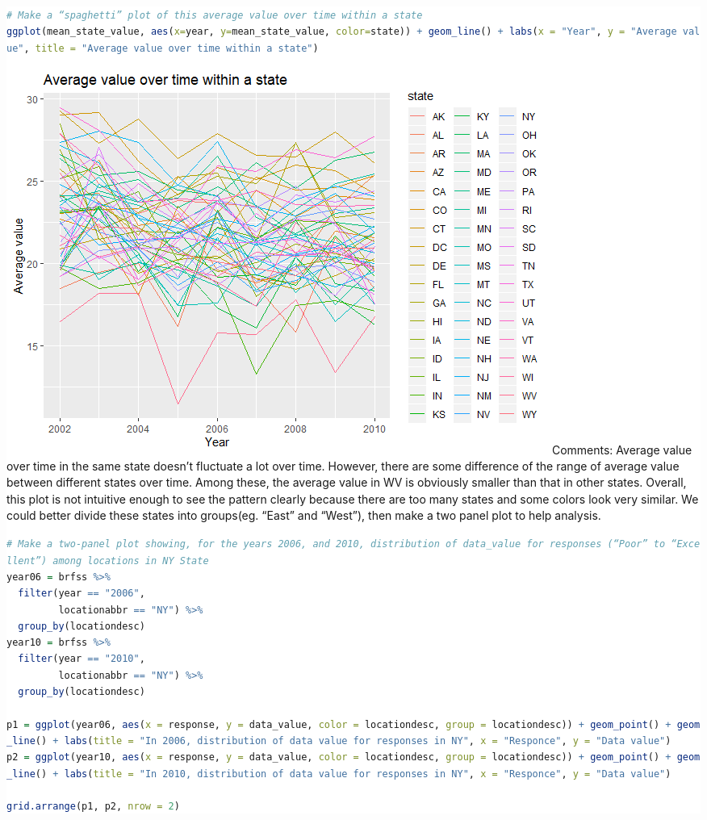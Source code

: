 ``` r
# Make a “spaghetti” plot of this average value over time within a state
ggplot(mean_state_value, aes(x=year, y=mean_state_value, color=state)) + geom_line() + labs(x = "Year", y = "Average value", title = "Average value over time within a state")
```

![](hw3_files/figure-gfm/unnamed-chunk-7-1.png) Comments:
Average value over time in the same state doesn’t fluctuate a lot over
time. However, there are some difference of the range of average value
between different states over time. Among these, the average value in WV
is obviously smaller than that in other states. Overall, this plot is
not intuitive enough to see the pattern clearly because there are too
many states and some colors look very similar. We could better divide
these states into groups(eg. “East” and “West”), then make a two panel
plot to help
analysis.

``` r
# Make a two-panel plot showing, for the years 2006, and 2010, distribution of data_value for responses (“Poor” to “Excellent”) among locations in NY State
year06 = brfss %>%
  filter(year == "2006",
         locationabbr == "NY") %>%
  group_by(locationdesc)
year10 = brfss %>%
  filter(year == "2010",
         locationabbr == "NY") %>%
  group_by(locationdesc)

p1 = ggplot(year06, aes(x = response, y = data_value, color = locationdesc, group = locationdesc)) + geom_point() + geom_line() + labs(title = "In 2006, distribution of data value for responses in NY", x = "Responce", y = "Data value")
p2 = ggplot(year10, aes(x = response, y = data_value, color = locationdesc, group = locationdesc)) + geom_point() + geom_line() + labs(title = "In 2010, distribution of data value for responses in NY", x = "Responce", y = "Data value")

grid.arrange(p1, p2, nrow = 2)
```
